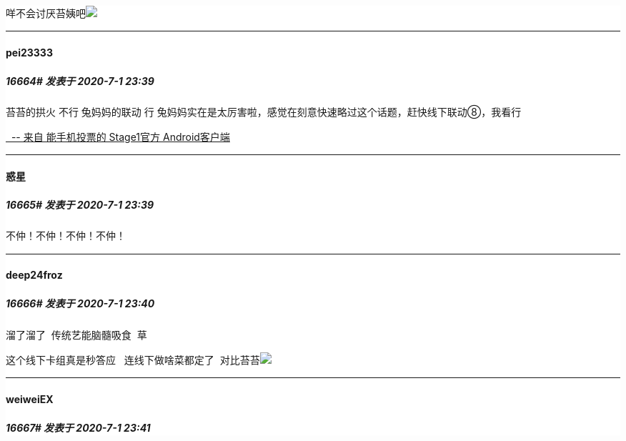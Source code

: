 
咩不会讨厌苔姨吧<img src="https://static.saraba1st.com/image/smiley/face2017/186.png" referrerpolicy="no-referrer">







-----

####  pei23333  
##### 16664#       发表于 2020-7-1 23:39




苔苔的拱火 不行
兔妈妈的联动 行
兔妈妈实在是太厉害啦，感觉在刻意快速略过这个话题，赶快线下联动⑧，我看行

[  -- 来自 能手机投票的 Stage1官方 Android客户端](https://www.coolapk.com/apk/140634)







-----

####  惑星  
##### 16665#       发表于 2020-7-1 23:39




不仲！不仲！不仲！不仲！







-----

####  deep24froz  
##### 16666#       发表于 2020-7-1 23:40




溜了溜了  传统艺能脑髓吸食  草  

这个线下卡组真是秒答应   连线下做啥菜都定了  对比苔苔<img src="https://static.saraba1st.com/image/smiley/face2017/067.png" referrerpolicy="no-referrer">







-----

####  weiweiEX  
##### 16667#       发表于 2020-7-1 23:41

